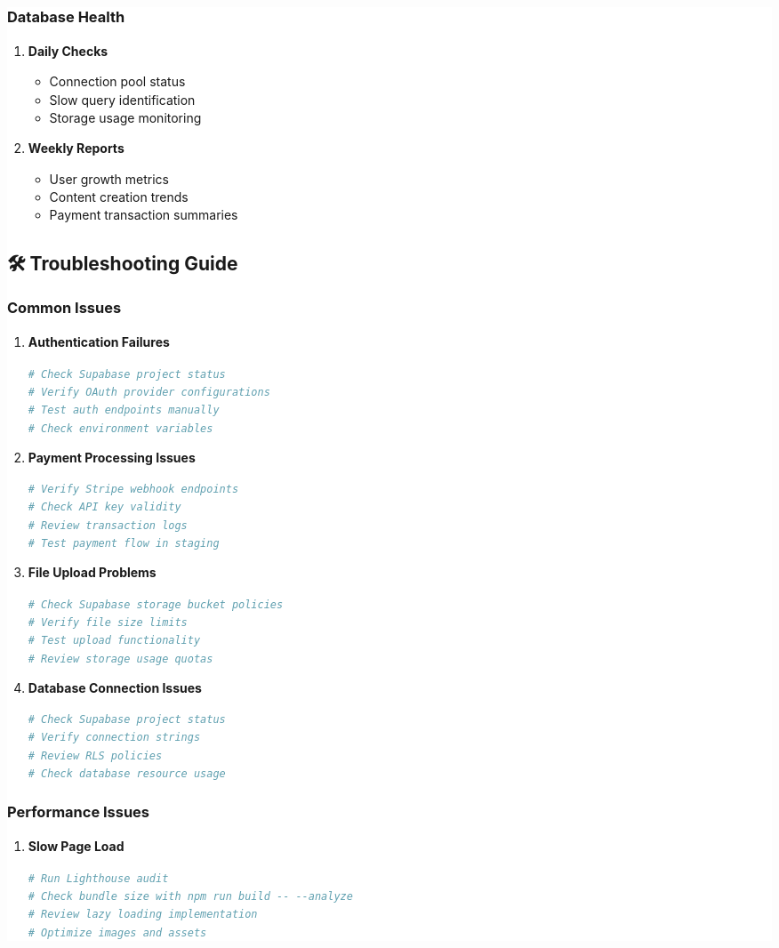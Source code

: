 ### Database Health
1. **Daily Checks**
   - Connection pool status
   - Slow query identification
   - Storage usage monitoring

2. **Weekly Reports**
   - User growth metrics
   - Content creation trends
   - Payment transaction summaries

## 🛠️ Troubleshooting Guide

### Common Issues

1. **Authentication Failures**
   ```bash
   # Check Supabase project status
   # Verify OAuth provider configurations
   # Test auth endpoints manually
   # Check environment variables
   ```

2. **Payment Processing Issues**
   ```bash
   # Verify Stripe webhook endpoints
   # Check API key validity
   # Review transaction logs
   # Test payment flow in staging
   ```

3. **File Upload Problems**
   ```bash
   # Check Supabase storage bucket policies
   # Verify file size limits
   # Test upload functionality
   # Review storage usage quotas
   ```

4. **Database Connection Issues**
   ```bash
   # Check Supabase project status
   # Verify connection strings
   # Review RLS policies
   # Check database resource usage
   ```

### Performance Issues
1. **Slow Page Load**
   ```bash
   # Run Lighthouse audit
   # Check bundle size with npm run build -- --analyze
   # Review lazy loading implementation
   # Optimize images and assets
   ```
